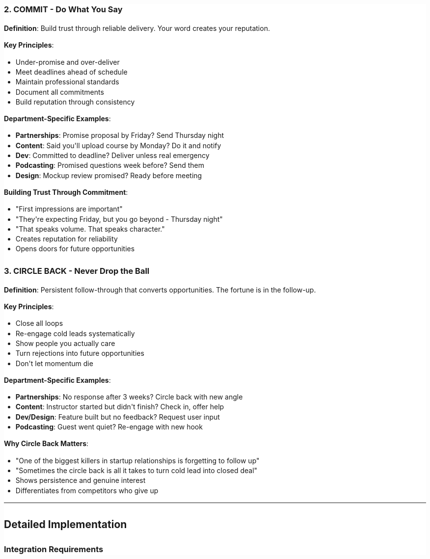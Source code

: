 ### 2. COMMIT - Do What You Say
**Definition**: Build trust through reliable delivery. Your word creates your reputation.

**Key Principles**:
- Under-promise and over-deliver
- Meet deadlines ahead of schedule
- Maintain professional standards
- Document all commitments
- Build reputation through consistency

**Department-Specific Examples**:
- **Partnerships**: Promise proposal by Friday? Send Thursday night
- **Content**: Said you'll upload course by Monday? Do it and notify
- **Dev**: Committed to deadline? Deliver unless real emergency
- **Podcasting**: Promised questions week before? Send them
- **Design**: Mockup review promised? Ready before meeting

**Building Trust Through Commitment**:
- "First impressions are important"
- "They're expecting Friday, but you go beyond - Thursday night"
- "That speaks volume. That speaks character."
- Creates reputation for reliability
- Opens doors for future opportunities

### 3. CIRCLE BACK - Never Drop the Ball
**Definition**: Persistent follow-through that converts opportunities. The fortune is in the follow-up.

**Key Principles**:
- Close all loops
- Re-engage cold leads systematically
- Show people you actually care
- Turn rejections into future opportunities
- Don't let momentum die

**Department-Specific Examples**:
- **Partnerships**: No response after 3 weeks? Circle back with new angle
- **Content**: Instructor started but didn't finish? Check in, offer help
- **Dev/Design**: Feature built but no feedback? Request user input
- **Podcasting**: Guest went quiet? Re-engage with new hook

**Why Circle Back Matters**:
- "One of the biggest killers in startup relationships is forgetting to follow up"
- "Sometimes the circle back is all it takes to turn cold lead into closed deal"
- Shows persistence and genuine interest
- Differentiates from competitors who give up

---

## Detailed Implementation

### Integration Requirements
